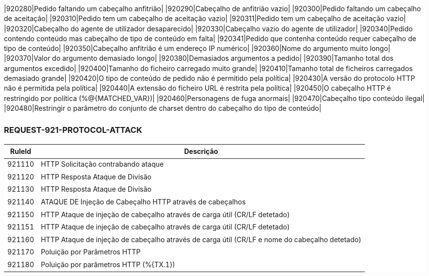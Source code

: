 |920280|Pedido faltando um cabeçalho anfitrião|
|920290|Cabeçalho de anfitrião vazio|
|920300|Pedido faltando um cabeçalho de aceitação|
|920310|Pedido tem um cabeçalho de aceitação vazio|
|920311|Pedido tem um cabeçalho de aceitação vazio|
|920320|Cabeçalho do agente de utilizador desaparecido|
|920330|Cabeçalho vazio do agente de utilizador|
|920340|Pedido contendo conteúdo mas cabeçalho de tipo de conteúdo em falta|
|920341|Pedido que contenha conteúdo requer cabeçalho de tipo de conteúdo|
|920350|Cabeçalho anfitrião é um endereço IP numérico|
|920360|Nome do argumento muito longo|
|920370|Valor do argumento demasiado longo|
|920380|Demasiados argumentos a pedido|
|920390|Tamanho total dos argumentos excedido|
|920400|Tamanho do ficheiro carregado muito grande|
|920410|Tamanho total de ficheiros carregados demasiado grande|
|920420|O tipo de conteúdo de pedido não é permitido pela política|
|920430|A versão do protocolo HTTP não é permitida pela política|
|920440|A extensão do ficheiro URL é restrita pela política|
|920450|O cabeçalho HTTP é restringido por política (%@{MATCHED_VAR})|
|920460|Personagens de fuga anormais|
|920470|Cabeçalho tipo conteúdo ilegal|
|920480|Restringir o parâmetro do conjunto de charset dentro do cabeçalho do tipo de conteúdo|

### <a name="p-x-ms-format-detectionnonerequest-921-protocol-attackp"></a><a name="crs921-31"></a> <p x-ms-format-detection="none">REQUEST-921-PROTOCOL-ATTACK</p>

|RuleId|Descrição|
|---|---|
|921110|HTTP Solicitação contrabando ataque|
|921120|HTTP Resposta Ataque de Divisão|
|921130|HTTP Resposta Ataque de Divisão|
|921140|ATAQUE DE Injeção de Cabeçalho HTTP através de cabeçalhos|
|921150|HTTP Ataque de injeção de cabeçalho através de carga útil (CR/LF detetado)|
|921151|HTTP Ataque de injeção de cabeçalho através de carga útil (CR/LF detetado)|
|921160|HTTP Ataque de injeção de cabeçalho através de carga útil (CR/LF e nome do cabeçalho detetado)|
|921170|Poluição por Parâmetros HTTP|
|921180|Poluição por parâmetros HTTP (%{TX.1})|
